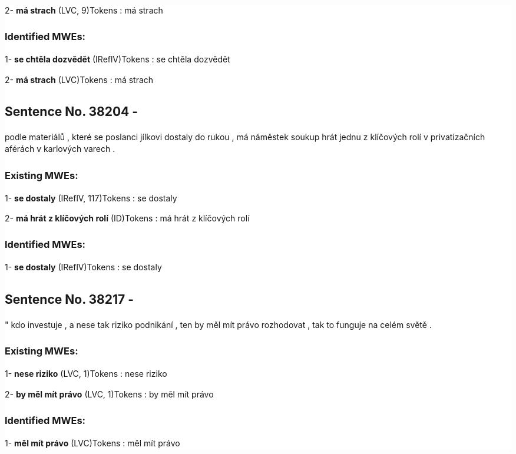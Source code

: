 2- **má strach** (LVC, 9)Tokens : 
má
strach

### Identified MWEs: 
1- **se chtěla dozvědět** (IReflV)Tokens : 
se
chtěla
dozvědět

2- **má strach** (LVC)Tokens : 
má
strach

## Sentence No. 38204 - 
podle materiálů , které se poslanci jílkovi dostaly do rukou , má náměstek soukup hrát jednu z klíčových rolí v privatizačních aférách v karlových varech . 
### Existing MWEs: 
1- **se dostaly** (IReflV, 117)Tokens : 
se
dostaly

2- **má hrát z klíčových rolí** (ID)Tokens : 
má
hrát
z
klíčových
rolí

### Identified MWEs: 
1- **se dostaly** (IReflV)Tokens : 
se
dostaly

## Sentence No. 38217 - 
" kdo investuje , a nese tak riziko podnikání , ten by měl mít právo rozhodovat , tak to funguje na celém světě . 
### Existing MWEs: 
1- **nese riziko** (LVC, 1)Tokens : 
nese
riziko

2- **by měl mít právo** (LVC, 1)Tokens : 
by
měl
mít
právo

### Identified MWEs: 
1- **měl mít právo** (LVC)Tokens : 
měl
mít
právo
